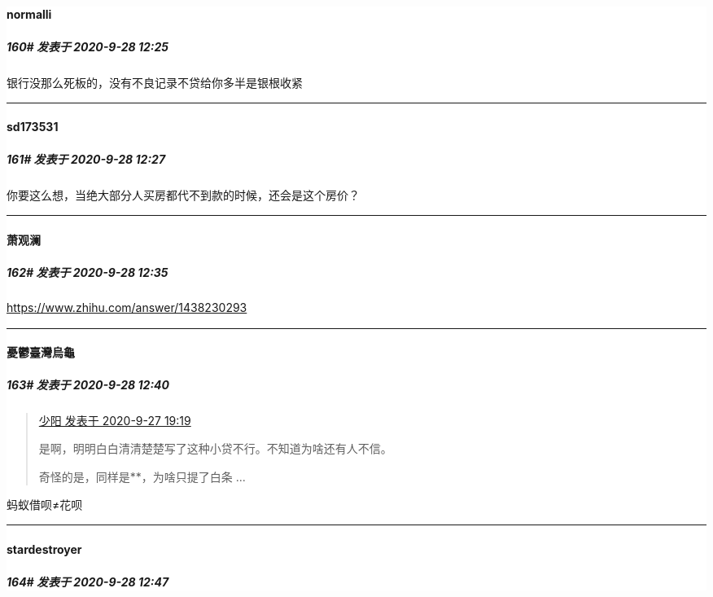 ####  normalli  
##### 160#       发表于 2020-9-28 12:25




银行没那么死板的，没有不良记录不贷给你多半是银根收紧







*****

####  sd173531  
##### 161#       发表于 2020-9-28 12:27




你要这么想，当绝大部分人买房都代不到款的时候，还会是这个房价？







*****

####  萧观澜  
##### 162#       发表于 2020-9-28 12:35




https://www.zhihu.com/answer/1438230293







*****

####  憂鬱臺灣烏龜  
##### 163#       发表于 2020-9-28 12:40



<blockquote><a href="httphttps://bbs.saraba1st.com/2b/forum.php?mod=redirect&amp;goto=findpost&amp;pid=48875815&amp;ptid=1960291" target="_blank">少阳 发表于 2020-9-27 19:19</a>

是啊，明明白白清清楚楚写了这种小贷不行。不知道为啥还有人不信。

奇怪的是，同样是**，为啥只提了白条 ...</blockquote>
蚂蚁借呗≠花呗







*****

####  stardestroyer  
##### 164#       发表于 2020-9-28 12:47
